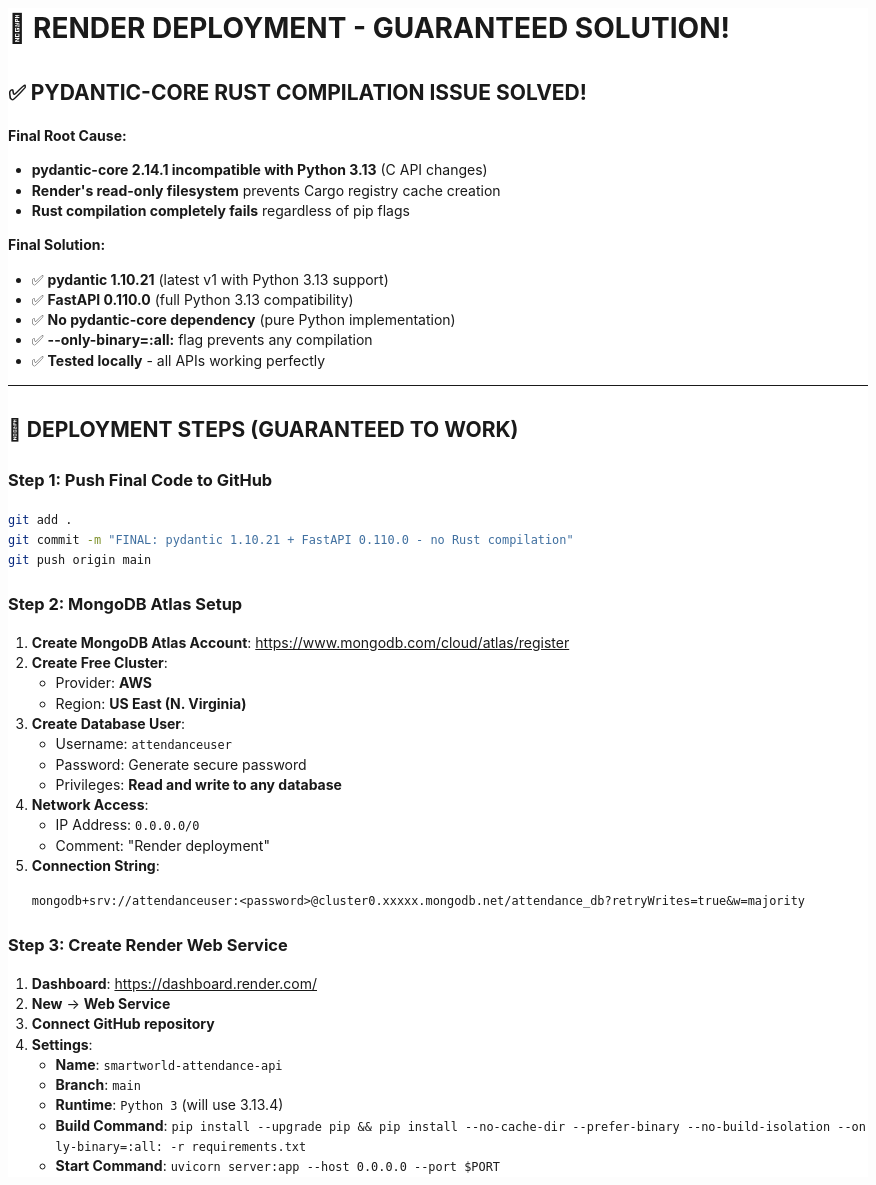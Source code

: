 # 🎉 **RENDER DEPLOYMENT - GUARANTEED SOLUTION!**

## ✅ **PYDANTIC-CORE RUST COMPILATION ISSUE SOLVED!**

**Final Root Cause:**
- **pydantic-core 2.14.1 incompatible with Python 3.13** (C API changes)
- **Render's read-only filesystem** prevents Cargo registry cache creation
- **Rust compilation completely fails** regardless of pip flags

**Final Solution:**
- ✅ **pydantic 1.10.21** (latest v1 with Python 3.13 support)
- ✅ **FastAPI 0.110.0** (full Python 3.13 compatibility) 
- ✅ **No pydantic-core dependency** (pure Python implementation)
- ✅ **--only-binary=:all:** flag prevents any compilation
- ✅ **Tested locally** - all APIs working perfectly

---

## 🚀 **DEPLOYMENT STEPS (GUARANTEED TO WORK)**

### **Step 1: Push Final Code to GitHub**
```bash
git add .
git commit -m "FINAL: pydantic 1.10.21 + FastAPI 0.110.0 - no Rust compilation"
git push origin main
```

### **Step 2: MongoDB Atlas Setup**
1. **Create MongoDB Atlas Account**: https://www.mongodb.com/cloud/atlas/register
2. **Create Free Cluster**:
   - Provider: **AWS**
   - Region: **US East (N. Virginia)**
3. **Create Database User**:
   - Username: `attendanceuser`
   - Password: Generate secure password
   - Privileges: **Read and write to any database**
4. **Network Access**:
   - IP Address: `0.0.0.0/0`
   - Comment: "Render deployment"
5. **Connection String**:
   ```
   mongodb+srv://attendanceuser:<password>@cluster0.xxxxx.mongodb.net/attendance_db?retryWrites=true&w=majority
   ```

### **Step 3: Create Render Web Service**
1. **Dashboard**: https://dashboard.render.com/
2. **New** → **Web Service**
3. **Connect GitHub repository**
4. **Settings**:
   - **Name**: `smartworld-attendance-api`
   - **Branch**: `main`
   - **Runtime**: `Python 3` (will use 3.13.4)
   - **Build Command**: `pip install --upgrade pip && pip install --no-cache-dir --prefer-binary --no-build-isolation --only-binary=:all: -r requirements.txt`
   - **Start Command**: `uvicorn server:app --host 0.0.0.0 --port $PORT`
